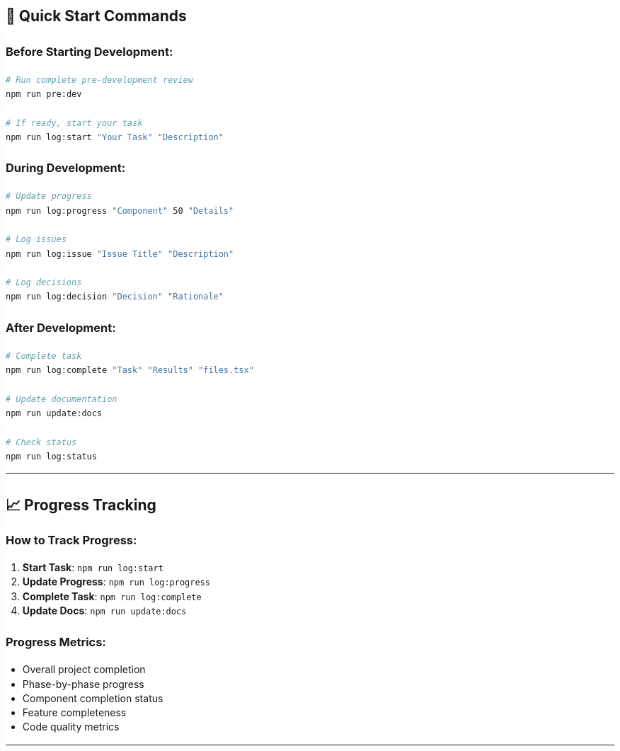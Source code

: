 
## 🚀 Quick Start Commands

### **Before Starting Development:**
```bash
# Run complete pre-development review
npm run pre:dev

# If ready, start your task
npm run log:start "Your Task" "Description"
```

### **During Development:**
```bash
# Update progress
npm run log:progress "Component" 50 "Details"

# Log issues
npm run log:issue "Issue Title" "Description"

# Log decisions
npm run log:decision "Decision" "Rationale"
```

### **After Development:**
```bash
# Complete task
npm run log:complete "Task" "Results" "files.tsx"

# Update documentation
npm run update:docs

# Check status
npm run log:status
```

---

## 📈 Progress Tracking

### **How to Track Progress:**

1. **Start Task**: `npm run log:start`
2. **Update Progress**: `npm run log:progress`
3. **Complete Task**: `npm run log:complete`
4. **Update Docs**: `npm run update:docs`

### **Progress Metrics:**
- Overall project completion
- Phase-by-phase progress
- Component completion status
- Feature completeness
- Code quality metrics

---